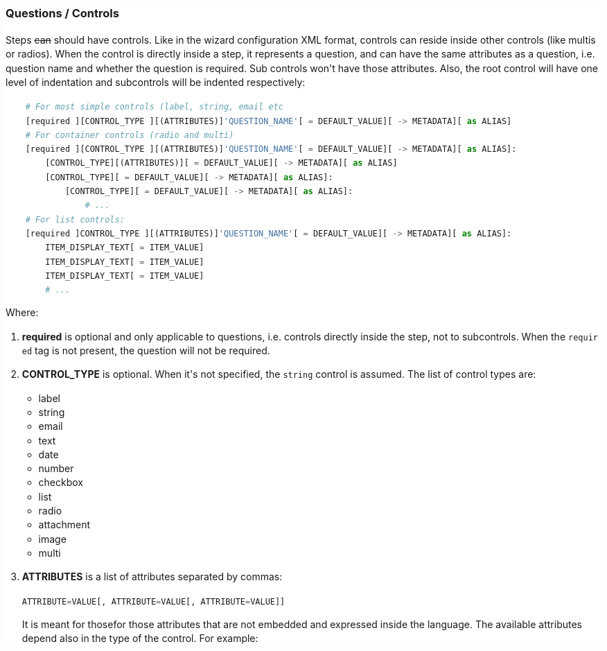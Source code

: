 ### Questions / Controls

Steps ~~can~~ should have controls. Like in the wizard configuration XML
format, controls can reside inside other controls (like multis or radios). When
the control is directly inside a step, it represents a question, and can have
the same attributes as a question, i.e. question name and whether the question
is required. Sub controls won't have those attributes. Also, the root control
will have one level of indentation and subcontrols will be indented
respectively:

```python
    # For most simple controls (label, string, email etc
    [required ][CONTROL_TYPE ][(ATTRIBUTES)]'QUESTION_NAME'[ = DEFAULT_VALUE][ -> METADATA][ as ALIAS]
    # For container controls (radio and multi)
    [required ][CONTROL_TYPE ][(ATTRIBUTES)]'QUESTION_NAME'[ = DEFAULT_VALUE][ -> METADATA][ as ALIAS]:
        [CONTROL_TYPE][(ATTRIBUTES)][ = DEFAULT_VALUE][ -> METADATA][ as ALIAS]
        [CONTROL_TYPE][ = DEFAULT_VALUE][ -> METADATA][ as ALIAS]:
            [CONTROL_TYPE][ = DEFAULT_VALUE][ -> METADATA][ as ALIAS]:
                # ...
    # For list controls:
    [required ]CONTROL_TYPE ][(ATTRIBUTES)]'QUESTION_NAME'[ = DEFAULT_VALUE][ -> METADATA][ as ALIAS]:
        ITEM_DISPLAY_TEXT[ = ITEM_VALUE]
        ITEM_DISPLAY_TEXT[ = ITEM_VALUE]
        ITEM_DISPLAY_TEXT[ = ITEM_VALUE]
        # ...
```

Where:

1. **required** is optional and only applicable to questions, i.e. controls
   directly inside the step, not to subcontrols. When the `required` tag is not
   present, the question will not be required.
2. **CONTROL\_TYPE** is optional. When it's not specified, the `string` control
   is assumed. The list of control types are:
   - label
   - string
   - email
   - text
   - date
   - number
   - checkbox
   - list
   - radio
   - attachment
   - image
   - multi

3. **ATTRIBUTES** is a list of attributes separated by commas:

   ```python
   ATTRIBUTE=VALUE[, ATTRIBUTE=VALUE[, ATTRIBUTE=VALUE]]
   ```
   It is meant for thosefor those attributes that are not embedded and
   expressed inside the language. The available attributes depend also in the
   type of the control. For example:
